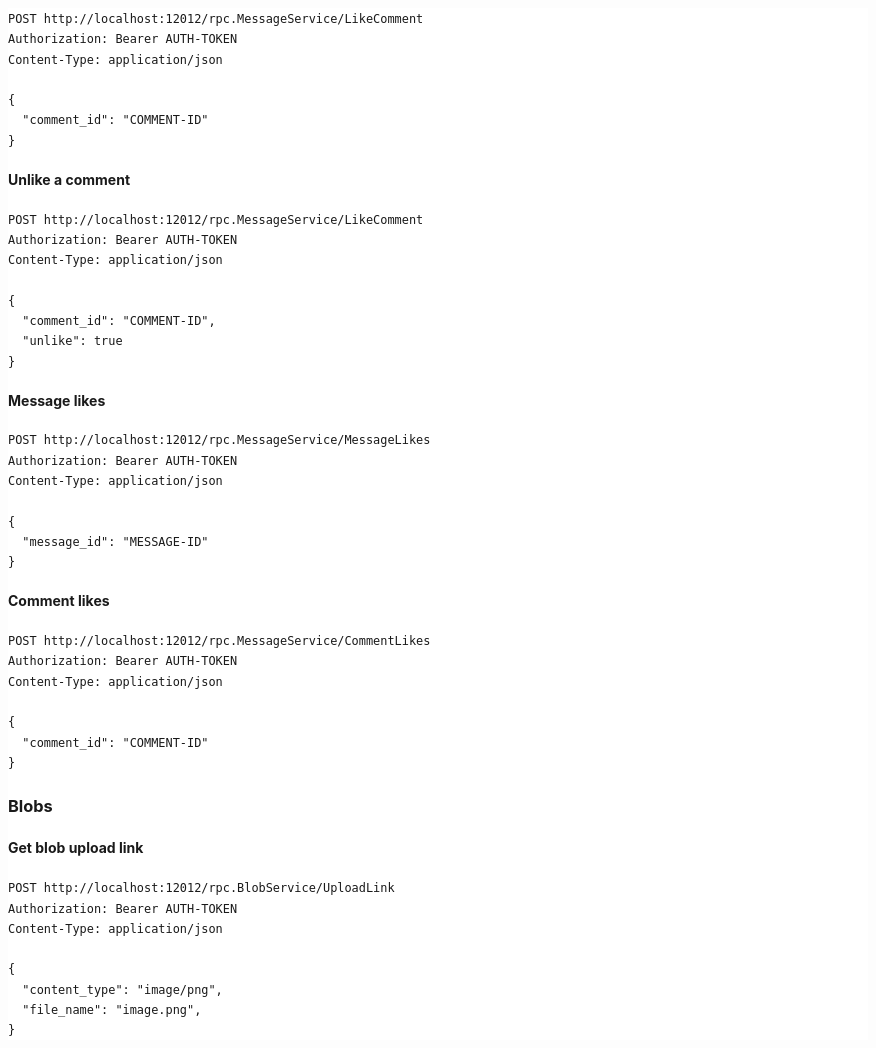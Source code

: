 ```
POST http://localhost:12012/rpc.MessageService/LikeComment
Authorization: Bearer AUTH-TOKEN
Content-Type: application/json

{
  "comment_id": "COMMENT-ID"
}
```

#### Unlike a comment

```
POST http://localhost:12012/rpc.MessageService/LikeComment
Authorization: Bearer AUTH-TOKEN
Content-Type: application/json

{
  "comment_id": "COMMENT-ID",
  "unlike": true
}
```

#### Message likes

```
POST http://localhost:12012/rpc.MessageService/MessageLikes
Authorization: Bearer AUTH-TOKEN
Content-Type: application/json

{
  "message_id": "MESSAGE-ID"
}
```

#### Comment likes

```
POST http://localhost:12012/rpc.MessageService/CommentLikes
Authorization: Bearer AUTH-TOKEN
Content-Type: application/json

{
  "comment_id": "COMMENT-ID"
}

```

### Blobs


#### Get blob upload link

```
POST http://localhost:12012/rpc.BlobService/UploadLink
Authorization: Bearer AUTH-TOKEN
Content-Type: application/json

{
  "content_type": "image/png",
  "file_name": "image.png",
}
```
